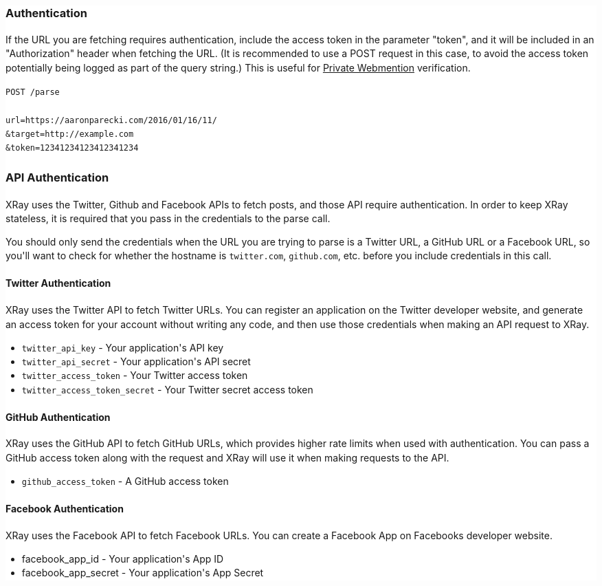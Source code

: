 
### Authentication

If the URL you are fetching requires authentication, include the access token in the parameter "token", and it will be included in an "Authorization" header when fetching the URL. (It is recommended to use a POST request in this case, to avoid the access token potentially being logged as part of the query string.) This is useful for [Private Webmention](https://indieweb.org/Private-Webmention) verification.

```
POST /parse

url=https://aaronparecki.com/2016/01/16/11/
&target=http://example.com
&token=12341234123412341234
```


### API Authentication

XRay uses the Twitter, Github and Facebook APIs to fetch posts, and those API require authentication. In order to keep XRay stateless, it is required that you pass in the credentials to the parse call.

You should only send the credentials when the URL you are trying to parse is a Twitter URL, a GitHub URL or a Facebook URL, so you'll want to check for whether the hostname is `twitter.com`, `github.com`, etc. before you include credentials in this call.


#### Twitter Authentication

XRay uses the Twitter API to fetch Twitter URLs. You can register an application on the Twitter developer website, and generate an access token for your account without writing any code, and then use those credentials when making an API request to XRay.

* `twitter_api_key` - Your application's API key
* `twitter_api_secret` - Your application's API secret
* `twitter_access_token` - Your Twitter access token
* `twitter_access_token_secret` - Your Twitter secret access token


#### GitHub Authentication

XRay uses the GitHub API to fetch GitHub URLs, which provides higher rate limits when used with authentication. You can pass a GitHub access token along with the request and XRay will use it when making requests to the API.

* `github_access_token` - A GitHub access token


#### Facebook Authentication

XRay uses the Facebook API to fetch Facebook URLs. You can create a Facebook App on Facebooks developer website.

* facebook_app_id - Your application's App ID
* facebook_app_secret - Your application's App Secret
